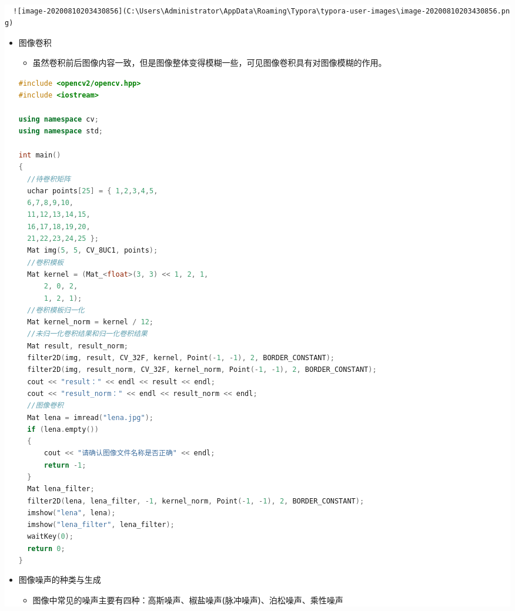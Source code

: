       ![image-20200810203430856](C:\Users\Administrator\AppData\Roaming\Typora\typora-user-images\image-20200810203430856.png)

- 图像卷积

  - 虽然卷积前后图像内容一致，但是图像整体变得模糊一些，可见图像卷积具有对图像模糊的作用。

  ```c++
  #include <opencv2/opencv.hpp>
  #include <iostream>
  
  using namespace cv;
  using namespace std;
  
  int main()
  {
  	//待卷积矩阵
  	uchar points[25] = { 1,2,3,4,5,
  	6,7,8,9,10,
  	11,12,13,14,15,
  	16,17,18,19,20,
  	21,22,23,24,25 };
  	Mat img(5, 5, CV_8UC1, points);
  	//卷积模板
  	Mat kernel = (Mat_<float>(3, 3) << 1, 2, 1,
  		2, 0, 2,
  		1, 2, 1);
  	//卷积模板归一化
  	Mat kernel_norm = kernel / 12;
  	//未归一化卷积结果和归一化卷积结果
  	Mat result, result_norm;
  	filter2D(img, result, CV_32F, kernel, Point(-1, -1), 2, BORDER_CONSTANT);
  	filter2D(img, result_norm, CV_32F, kernel_norm, Point(-1, -1), 2, BORDER_CONSTANT);
  	cout << "result：" << endl << result << endl;
  	cout << "result_norm：" << endl << result_norm << endl;
  	//图像卷积
  	Mat lena = imread("lena.jpg");
  	if (lena.empty())
  	{
  		cout << "请确认图像文件名称是否正确" << endl;
  		return -1;
  	}
  	Mat lena_filter;
  	filter2D(lena, lena_filter, -1, kernel_norm, Point(-1, -1), 2, BORDER_CONSTANT);
  	imshow("lena", lena);
  	imshow("lena_filter", lena_filter);
  	waitKey(0);
  	return 0;
  }
  ```

- 图像噪声的种类与生成

  - 图像中常见的噪声主要有四种：高斯噪声、椒盐噪声(脉冲噪声)、泊松噪声、乘性噪声
